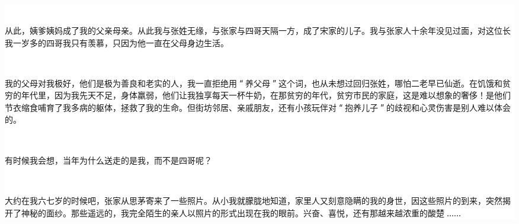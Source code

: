   <br/>
 </p>
 <p class="p2">
  <span class="s1">
   从此，姨爹姨妈成了我的父亲母亲。从此我与张姓无缘，与张家与四哥天隔一方，成了宋家的儿子。我与张家人十余年没见过面，对这位长我一岁多的四哥我只有羡慕，只因为他一直在父母身边生活。
  </span>
 </p>
 <p class="p1">
  <span class="s1">
  </span>
  <br/>
 </p>
 <p class="p2">
  <span class="s1">
   我的父母对我极好，他们是极为善良和老实的人，我一直拒绝用
  </span>
  <span class="s2">
   “
  </span>
  <span class="s1">
   养父母
  </span>
  <span class="s2">
   ”
  </span>
  <span class="s1">
   这个词，也从未想过回归张姓，哪怕二老早已仙逝。在饥饿和贫穷的年代里，因为我先天不足，身体羸弱，他们让我独享每天一杯牛奶，在那贫穷的年代，贫穷市民的家庭，这是难以想象的奢侈！是他们节衣缩食哺育了我多病的躯体，拯救了我的生命。但街坊邻居、亲戚朋友，还有小孩玩伴对
  </span>
  <span class="s2">
   “
  </span>
  <span class="s1">
   抱养儿子
  </span>
  <span class="s2">
   ”
  </span>
  <span class="s1">
   的歧视和心灵伤害是别人难以体会的。
  </span>
 </p>
 <p class="p1">
  <span class="s1">
  </span>
  <br/>
 </p>
 <p class="p2">
  <span class="s1">
   有时候我会想，当年为什么送走的是我，而不是四哥呢？
  </span>
 </p>
 <p class="p1">
  <span class="s1">
  </span>
  <br/>
 </p>
 <p class="p2">
  <span class="s1">
   大约在我六七岁的时候吧，张家从思茅寄来了一些照片。从小我就朦胧地知道，家里人又刻意隐瞒的我的身世，因这些照片的到来，突然揭开了神秘的面纱。那些遥远的，我完全陌生的亲人以照片的形式出现在我的眼前。兴奋、喜悦，还有那越来越浓重的酸楚
  </span>
  <span class="s2">
   ……